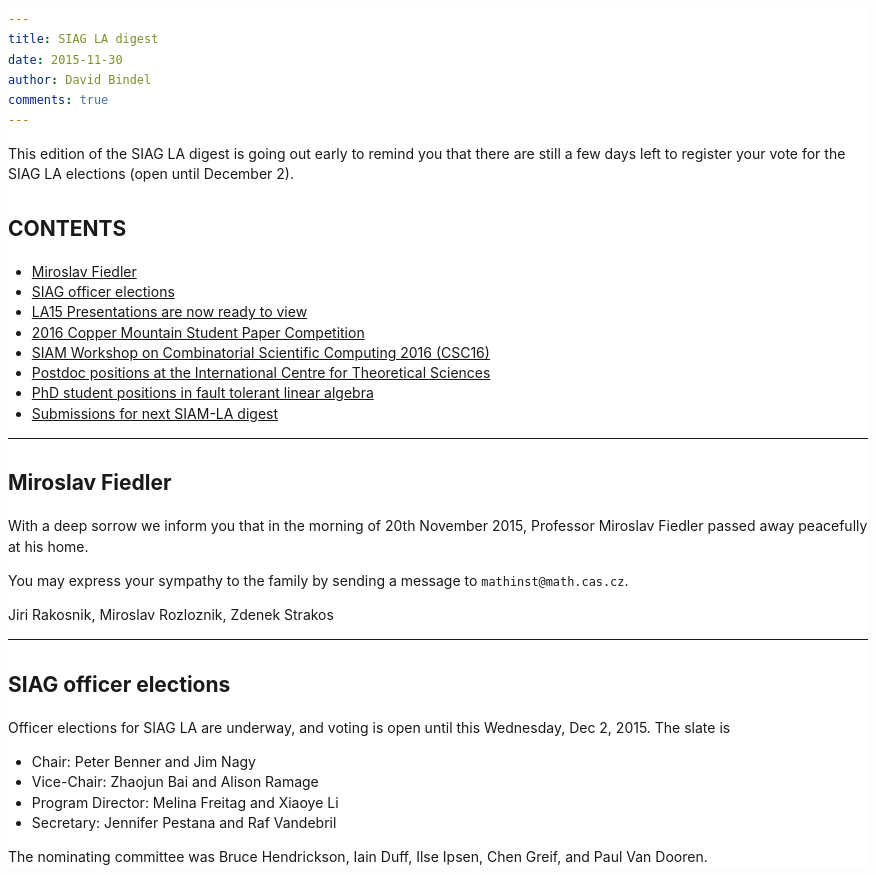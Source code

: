 ```yaml
---
title: SIAG LA digest
date: 2015-11-30
author: David Bindel
comments: true
---
```




This edition of the SIAG LA digest is going out early to remind you
that there are still a few days left to register your vote for the
SIAG LA elections (open until December 2).


## CONTENTS

- [Miroslav Fiedler](#nav0)
- [SIAG officer elections](#nav1)
- [LA15 Presentations are now ready to view](#nav2)
- [2016 Copper Mountain Student Paper Competition](#nav3)
- [SIAM Workshop on Combinatorial Scientific Computing 2016 (CSC16)](#nav4)
- [Postdoc positions at the International Centre for Theoretical Sciences](#nav5)
- [PhD student positions in fault tolerant linear algebra](#nav6)
- [Submissions for next SIAM-LA digest](#nav7)

---------------

## <a name="nav0">Miroslav Fiedler</a>

With a deep sorrow we inform you that in the morning of 20th
November 2015, Professor Miroslav Fiedler passed away peacefully
at his home.

You may express your sympathy to the family by sending a message
to `mathinst@math.cas.cz`.

Jiri Rakosnik, Miroslav Rozloznik, Zdenek Strakos


---------------

## <a name="nav1">SIAG officer elections</a>

Officer elections for SIAG LA are underway, and voting is open
until this Wednesday, Dec 2, 2015.  The slate is

  - Chair: Peter Benner and Jim Nagy
  - Vice-Chair: Zhaojun Bai and Alison Ramage
  - Program Director: Melina Freitag and Xiaoye Li
  - Secretary: Jennifer Pestana and Raf Vandebril

The nominating committee was Bruce Hendrickson, Iain Duff, Ilse Ipsen,
Chen Greif, and Paul Van Dooren.
